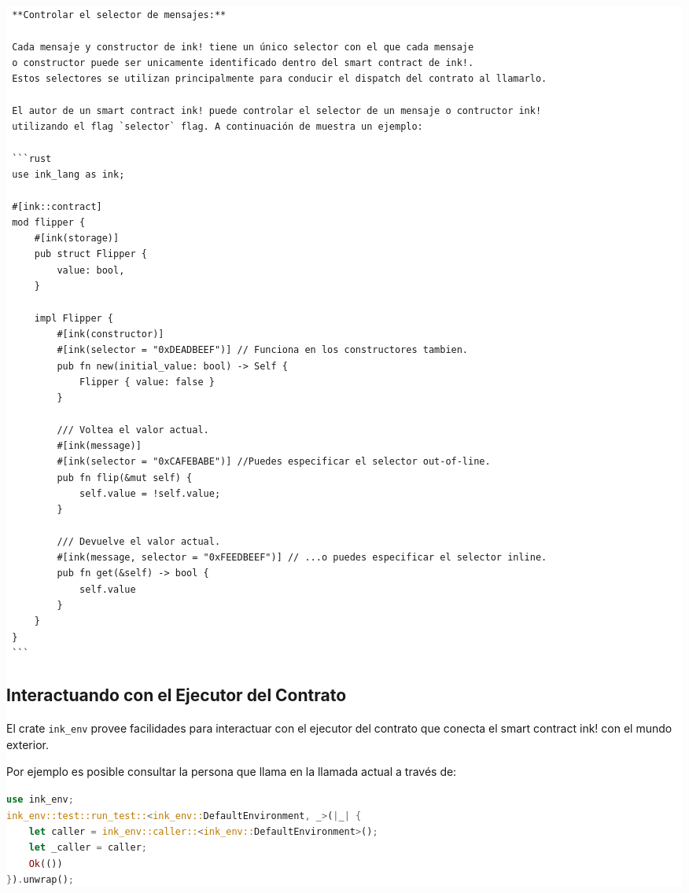      **Controlar el selector de mensajes:**

     Cada mensaje y constructor de ink! tiene un único selector con el que cada mensaje
     o constructor puede ser unicamente identificado dentro del smart contract de ink!.
     Estos selectores se utilizan principalmente para conducir el dispatch del contrato al llamarlo.

     El autor de un smart contract ink! puede controlar el selector de un mensaje o contructor ink!
     utilizando el flag `selector` flag. A continuación de muestra un ejemplo:

     ```rust
     use ink_lang as ink;
  
     #[ink::contract]
     mod flipper {
         #[ink(storage)]
         pub struct Flipper {
             value: bool,
         }
  
         impl Flipper {
             #[ink(constructor)]
             #[ink(selector = "0xDEADBEEF")] // Funciona en los constructores tambien.
             pub fn new(initial_value: bool) -> Self {
                 Flipper { value: false }
             }

             /// Voltea el valor actual.
             #[ink(message)]
             #[ink(selector = "0xCAFEBABE")] //Puedes especificar el selector out-of-line.
             pub fn flip(&mut self) {
                 self.value = !self.value;
             }
            
             /// Devuelve el valor actual.
             #[ink(message, selector = "0xFEEDBEEF")] // ...o puedes especificar el selector inline.
             pub fn get(&self) -> bool {
                 self.value
             }
         }
     }
     ```

## Interactuando con el Ejecutor del Contrato

El crate `ink_env` provee facilidades para interactuar con el ejecutor del contrato
que conecta el smart contract ink! con el mundo exterior.

Por ejemplo es posible consultar la persona que llama en la llamada actual a través de:

```rust
use ink_env;
ink_env::test::run_test::<ink_env::DefaultEnvironment, _>(|_| {
    let caller = ink_env::caller::<ink_env::DefaultEnvironment>();
    let _caller = caller;
    Ok(())
}).unwrap();
```

